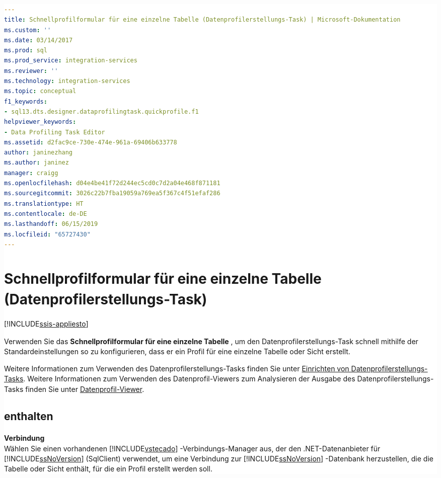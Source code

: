 ```yaml
---
title: Schnellprofilformular für eine einzelne Tabelle (Datenprofilerstellungs-Task) | Microsoft-Dokumentation
ms.custom: ''
ms.date: 03/14/2017
ms.prod: sql
ms.prod_service: integration-services
ms.reviewer: ''
ms.technology: integration-services
ms.topic: conceptual
f1_keywords:
- sql13.dts.designer.dataprofilingtask.quickprofile.f1
helpviewer_keywords:
- Data Profiling Task Editor
ms.assetid: d2fac9ce-730e-474e-961a-69406b633778
author: janinezhang
ms.author: janinez
manager: craigg
ms.openlocfilehash: d04e4be41f72d244ec5cd0c7d2a04e468f871181
ms.sourcegitcommit: 3026c22b7fba19059a769ea5f367c4f51efaf286
ms.translationtype: HT
ms.contentlocale: de-DE
ms.lasthandoff: 06/15/2019
ms.locfileid: "65727430"
---
```

# <a name="single-table-quick-profile-form-data-profiling-task"></a>Schnellprofilformular für eine einzelne Tabelle (Datenprofilerstellungs-Task)

[!INCLUDE[ssis-appliesto](../../includes/ssis-appliesto-ssvrpluslinux-asdb-asdw-xxx.md)]


  Verwenden Sie das **Schnellprofilformular für eine einzelne Tabelle** , um den Datenprofilerstellungs-Task schnell mithilfe der Standardeinstellungen so zu konfigurieren, dass er ein Profil für eine einzelne Tabelle oder Sicht erstellt.  
  
 Weitere Informationen zum Verwenden des Datenprofilerstellungs-Tasks finden Sie unter [Einrichten von Datenprofilerstellungs-Tasks](../../integration-services/control-flow/setup-of-the-data-profiling-task.md). Weitere Informationen zum Verwenden des Datenprofil-Viewers zum Analysieren der Ausgabe des Datenprofilerstellungs-Tasks finden Sie unter [Datenprofil-Viewer](../../integration-services/control-flow/data-profile-viewer.md).  
  
## <a name="options"></a>enthalten  
 **Verbindung**  
 Wählen Sie einen vorhandenen [!INCLUDE[vstecado](../../includes/vstecado-md.md)] -Verbindungs-Manager aus, der den .NET-Datenanbieter für [!INCLUDE[ssNoVersion](../../includes/ssnoversion-md.md)] (SqlClient) verwendet, um eine Verbindung zur [!INCLUDE[ssNoVersion](../../includes/ssnoversion-md.md)] -Datenbank herzustellen, die die Tabelle oder Sicht enthält, für die ein Profil erstellt werden soll.  
  